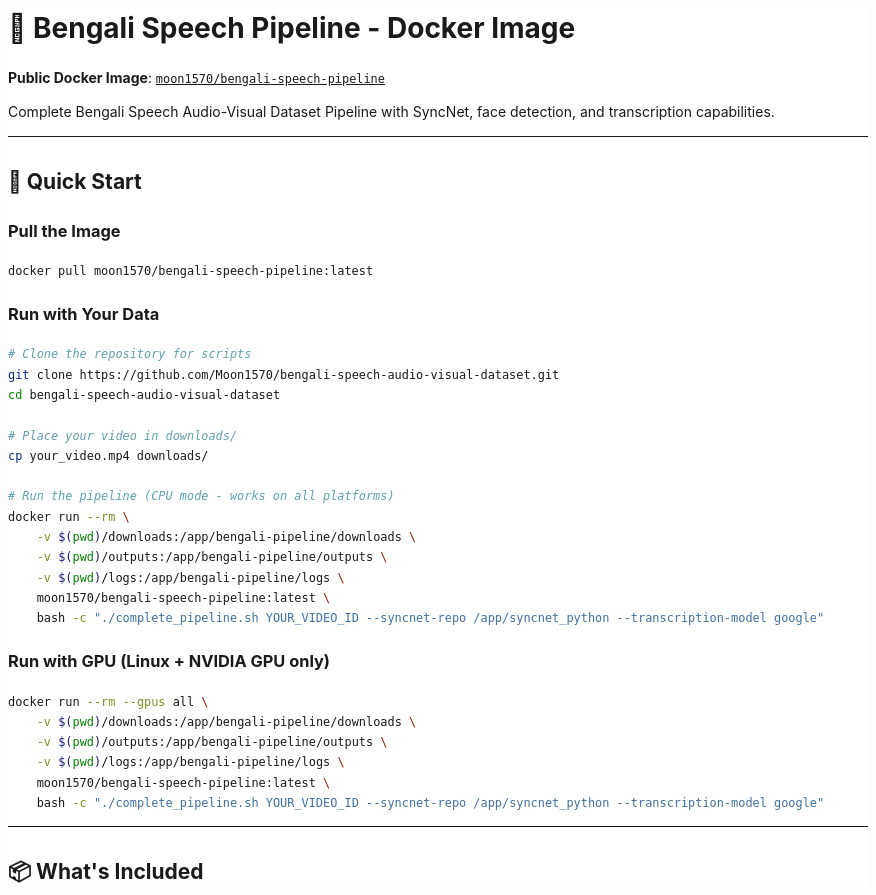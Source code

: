 # 🐳 Bengali Speech Pipeline - Docker Image

**Public Docker Image**: [`moon1570/bengali-speech-pipeline`](https://hub.docker.com/r/moon1570/bengali-speech-pipeline)

Complete Bengali Speech Audio-Visual Dataset Pipeline with SyncNet, face detection, and transcription capabilities.

---

## 🚀 Quick Start

### Pull the Image
```bash
docker pull moon1570/bengali-speech-pipeline:latest
```

### Run with Your Data
```bash
# Clone the repository for scripts
git clone https://github.com/Moon1570/bengali-speech-audio-visual-dataset.git
cd bengali-speech-audio-visual-dataset

# Place your video in downloads/
cp your_video.mp4 downloads/

# Run the pipeline (CPU mode - works on all platforms)
docker run --rm \
    -v $(pwd)/downloads:/app/bengali-pipeline/downloads \
    -v $(pwd)/outputs:/app/bengali-pipeline/outputs \
    -v $(pwd)/logs:/app/bengali-pipeline/logs \
    moon1570/bengali-speech-pipeline:latest \
    bash -c "./complete_pipeline.sh YOUR_VIDEO_ID --syncnet-repo /app/syncnet_python --transcription-model google"
```

### Run with GPU (Linux + NVIDIA GPU only)
```bash
docker run --rm --gpus all \
    -v $(pwd)/downloads:/app/bengali-pipeline/downloads \
    -v $(pwd)/outputs:/app/bengali-pipeline/outputs \
    -v $(pwd)/logs:/app/bengali-pipeline/logs \
    moon1570/bengali-speech-pipeline:latest \
    bash -c "./complete_pipeline.sh YOUR_VIDEO_ID --syncnet-repo /app/syncnet_python --transcription-model google"
```

---

## 📦 What's Included
